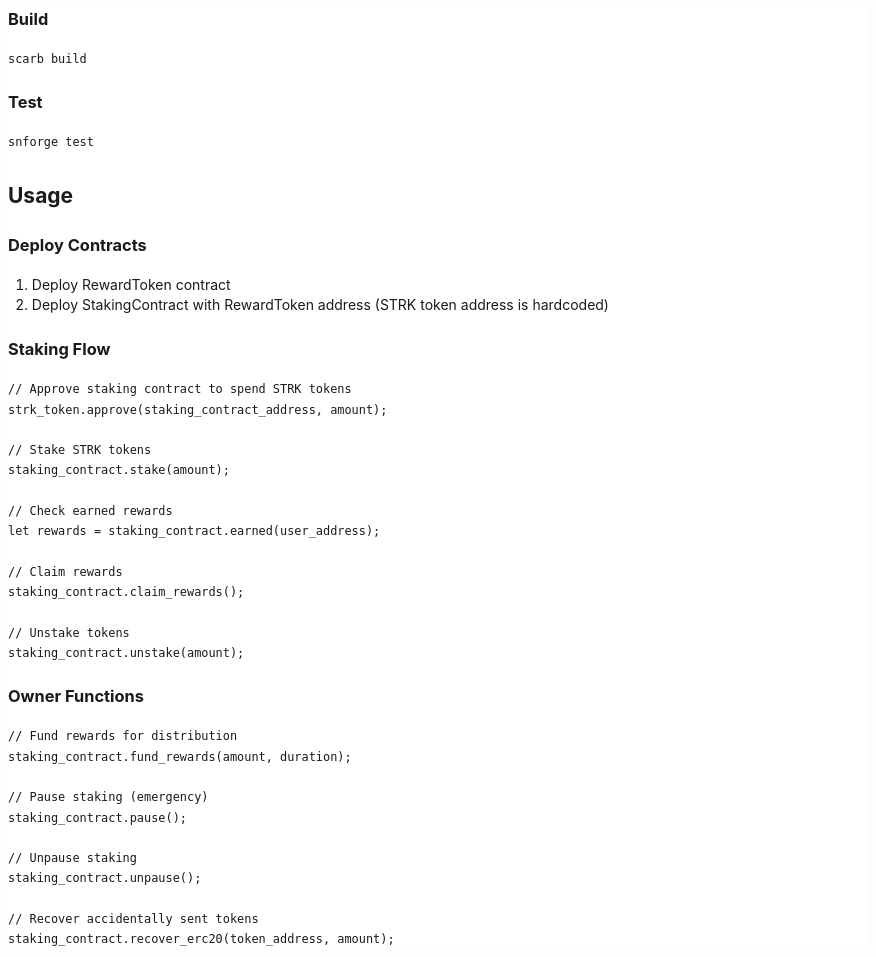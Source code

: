 ### Build

```bash
scarb build
```

### Test

```bash
snforge test
```

## Usage

### Deploy Contracts

1. Deploy RewardToken contract
2. Deploy StakingContract with RewardToken address (STRK token address is hardcoded)

### Staking Flow

```cairo
// Approve staking contract to spend STRK tokens
strk_token.approve(staking_contract_address, amount);

// Stake STRK tokens
staking_contract.stake(amount);

// Check earned rewards
let rewards = staking_contract.earned(user_address);

// Claim rewards
staking_contract.claim_rewards();

// Unstake tokens
staking_contract.unstake(amount);
```

### Owner Functions

```cairo
// Fund rewards for distribution
staking_contract.fund_rewards(amount, duration);

// Pause staking (emergency)
staking_contract.pause();

// Unpause staking
staking_contract.unpause();

// Recover accidentally sent tokens
staking_contract.recover_erc20(token_address, amount);
```
